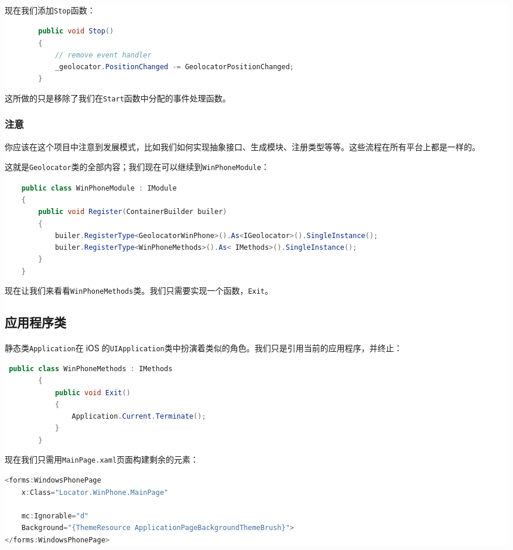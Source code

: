 现在我们添加`Stop`函数：

```cs
        public void Stop() 
        { 
            // remove event handler 
            _geolocator.PositionChanged -= GeolocatorPositionChanged; 
        } 

```

这所做的只是移除了我们在`Start`函数中分配的事件处理函数。

### 注意

你应该在这个项目中注意到发展模式，比如我们如何实现抽象接口、生成模块、注册类型等等。这些流程在所有平台上都是一样的。

这就是`Geolocator`类的全部内容；我们现在可以继续到`WinPhoneModule`：

```cs
    public class WinPhoneModule : IModule 
    { 
        public void Register(ContainerBuilder builer) 
        { 
            builer.RegisterType<GeolocatorWinPhone>().As<IGeolocator>().SingleInstance(); 
            builer.RegisterType<WinPhoneMethods>().As< IMethods>().SingleInstance(); 
        } 
    } 

```

现在让我们来看看`WinPhoneMethods`类。我们只需要实现一个函数，`Exit`。

## 应用程序类

静态类`Application`在 iOS 的`UIApplication`类中扮演着类似的角色。我们只是引用当前的应用程序，并终止：

```cs
 public class WinPhoneMethods : IMethods 
        { 
            public void Exit() 
            { 
                Application.Current.Terminate(); 
            } 
        } 

```

现在我们只需用`MainPage.xaml`页面构建剩余的元素：

```cs
<forms:WindowsPhonePage 
    x:Class="Locator.WinPhone.MainPage" 

    mc:Ignorable="d" 
    Background="{ThemeResource ApplicationPageBackgroundThemeBrush}"> 
</forms:WindowsPhonePage> 

```
